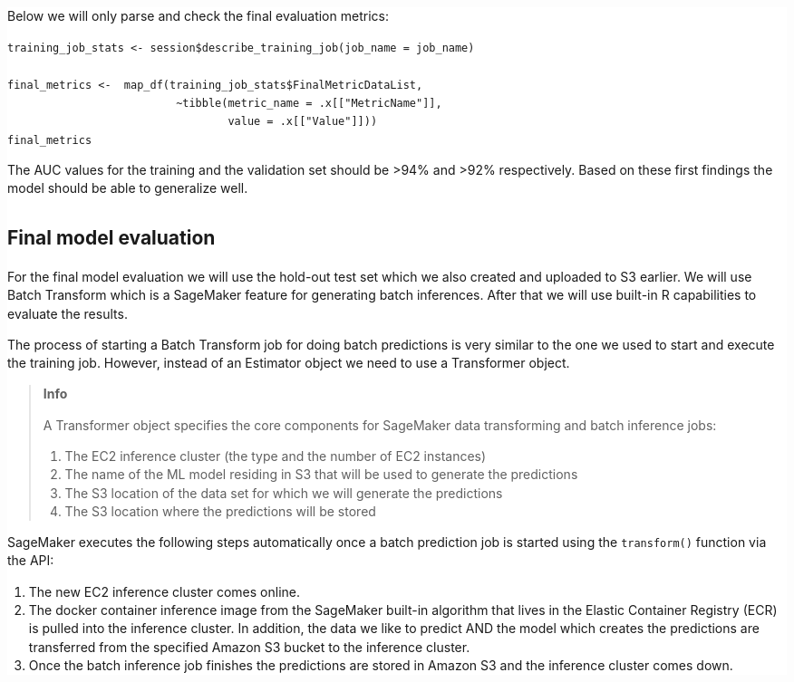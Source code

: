 Below we will only parse and check the final evaluation metrics:

    training_job_stats <- session$describe_training_job(job_name = job_name)

    final_metrics <-  map_df(training_job_stats$FinalMetricDataList, 
                              ~tibble(metric_name = .x[["MetricName"]],
                                      value = .x[["Value"]]))
    final_metrics

The AUC values for the training and the validation set should be &gt;94%
and &gt;92% respectively. Based on these first findings the model should
be able to generalize well.

Final model evaluation
----------------------

For the final model evaluation we will use the hold-out test set which
we also created and uploaded to S3 earlier. We will use Batch Transform
which is a SageMaker feature for generating batch inferences. After that
we will use built-in R capabilities to evaluate the results.

The process of starting a Batch Transform job for doing batch
predictions is very similar to the one we used to start and execute the
training job. However, instead of an Estimator object we need to use a
Transformer object.

> **Info**
>
> A Transformer object specifies the core components for SageMaker data
> transforming and batch inference jobs:
>
> 1.  The EC2 inference cluster (the type and the number of EC2
>     instances)
> 2.  The name of the ML model residing in S3 that will be used to
>     generate the predictions
> 3.  The S3 location of the data set for which we will generate the
>     predictions
> 4.  The S3 location where the predictions will be stored

SageMaker executes the following steps automatically once a batch
prediction job is started using the `transform()` function via the API:

1.  The new EC2 inference cluster comes online.
2.  The docker container inference image from the SageMaker built-in
    algorithm that lives in the Elastic Container Registry (ECR) is
    pulled into the inference cluster. In addition, the data we like to
    predict AND the model which creates the predictions are transferred
    from the specified Amazon S3 bucket to the inference cluster.
3.  Once the batch inference job finishes the predictions are stored in
    Amazon S3 and the inference cluster comes down.
